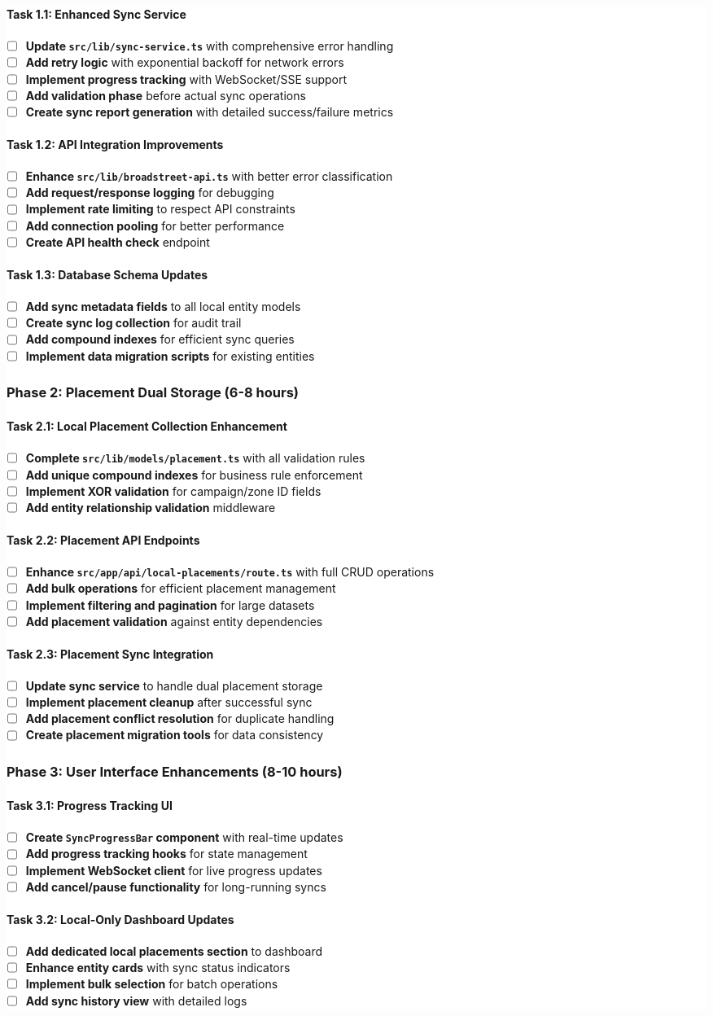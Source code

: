 #### Task 1.1: Enhanced Sync Service
- [ ] **Update `src/lib/sync-service.ts`** with comprehensive error handling
- [ ] **Add retry logic** with exponential backoff for network errors
- [ ] **Implement progress tracking** with WebSocket/SSE support
- [ ] **Add validation phase** before actual sync operations
- [ ] **Create sync report generation** with detailed success/failure metrics

#### Task 1.2: API Integration Improvements
- [ ] **Enhance `src/lib/broadstreet-api.ts`** with better error classification
- [ ] **Add request/response logging** for debugging
- [ ] **Implement rate limiting** to respect API constraints
- [ ] **Add connection pooling** for better performance
- [ ] **Create API health check** endpoint

#### Task 1.3: Database Schema Updates
- [ ] **Add sync metadata fields** to all local entity models
- [ ] **Create sync log collection** for audit trail
- [ ] **Add compound indexes** for efficient sync queries
- [ ] **Implement data migration scripts** for existing entities

### Phase 2: Placement Dual Storage (6-8 hours)

#### Task 2.1: Local Placement Collection Enhancement
- [ ] **Complete `src/lib/models/placement.ts`** with all validation rules
- [ ] **Add unique compound indexes** for business rule enforcement
- [ ] **Implement XOR validation** for campaign/zone ID fields
- [ ] **Add entity relationship validation** middleware

#### Task 2.2: Placement API Endpoints
- [ ] **Enhance `src/app/api/local-placements/route.ts`** with full CRUD operations
- [ ] **Add bulk operations** for efficient placement management
- [ ] **Implement filtering and pagination** for large datasets
- [ ] **Add placement validation** against entity dependencies

#### Task 2.3: Placement Sync Integration
- [ ] **Update sync service** to handle dual placement storage
- [ ] **Implement placement cleanup** after successful sync
- [ ] **Add placement conflict resolution** for duplicate handling
- [ ] **Create placement migration tools** for data consistency

### Phase 3: User Interface Enhancements (8-10 hours)

#### Task 3.1: Progress Tracking UI
- [ ] **Create `SyncProgressBar` component** with real-time updates
- [ ] **Add progress tracking hooks** for state management
- [ ] **Implement WebSocket client** for live progress updates
- [ ] **Add cancel/pause functionality** for long-running syncs

#### Task 3.2: Local-Only Dashboard Updates
- [ ] **Add dedicated local placements section** to dashboard
- [ ] **Enhance entity cards** with sync status indicators
- [ ] **Implement bulk selection** for batch operations
- [ ] **Add sync history view** with detailed logs
